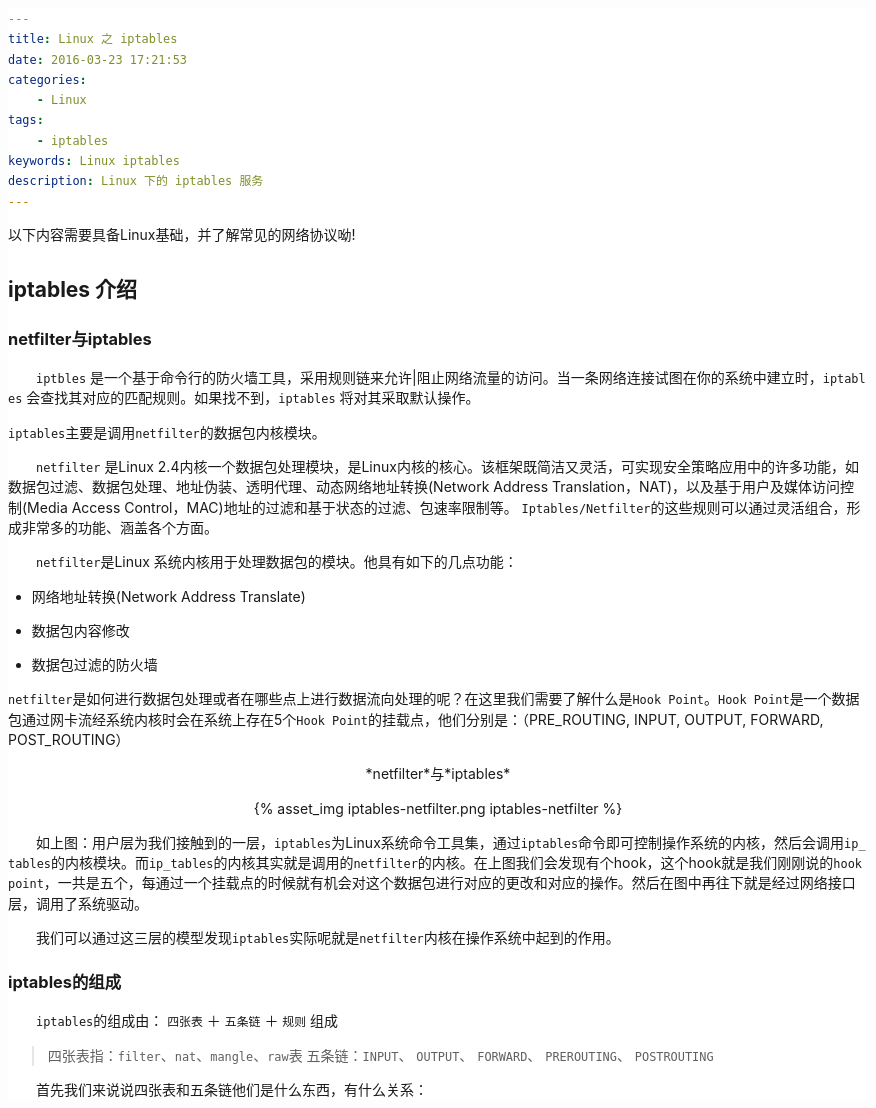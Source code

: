 ```yaml
---
title: Linux 之 iptables
date: 2016-03-23 17:21:53
categories:
    - Linux
tags:
    - iptables
keywords: Linux iptables
description: Linux 下的 iptables 服务
---
```

以下内容需要具备Linux基础，并了解常见的网络协议呦!

## iptables 介绍

### netfilter与iptables
&emsp;&emsp;`iptbles` 是一个基于命令行的防火墙工具，采用规则链来允许|阻止网络流量的访问。当一条网络连接试图在你的系统中建立时，`iptables`  会查找其对应的匹配规则。如果找不到，`iptables` 将对其采取默认操作。  

`iptables`主要是调用`netfilter`的数据包内核模块。

&emsp;&emsp;`netfilter` 是Linux 2.4内核一个数据包处理模块，是Linux内核的核心。该框架既简洁又灵活，可实现安全策略应用中的许多功能，如数据包过滤、数据包处理、地址伪装、透明代理、动态网络地址转换(Network Address Translation，NAT)，以及基于用户及媒体访问控制(Media Access Control，MAC)地址的过滤和基于状态的过滤、包速率限制等。 `Iptables/Netfilter`的这些规则可以通过灵活组合，形成非常多的功能、涵盖各个方面。

&emsp;&emsp;`netfilter`是Linux 系统内核用于处理数据包的模块。他具有如下的几点功能：
* 网络地址转换(Network Address Translate)
+ 数据包内容修改
- 数据包过滤的防火墙

`netfilter`是如何进行数据包处理或者在哪些点上进行数据流向处理的呢？在这里我们需要了解什么是`Hook Point`。`Hook Point`是一个数据包通过网卡流经系统内核时会在系统上存在5个`Hook Point`的挂载点，他们分别是：（PRE_ROUTING, INPUT, OUTPUT, FORWARD, POST_ROUTING）

<center>
*netfilter*与*iptables*

{% asset_img iptables-netfilter.png iptables-netfilter %}
</center>

&emsp;&emsp;如上图：用户层为我们接触到的一层，`iptables`为Linux系统命令工具集，通过`iptables`命令即可控制操作系统的内核，然后会调用`ip_tables`的内核模块。而`ip_tables`的内核其实就是调用的`netfilter`的内核。在上图我们会发现有个hook，这个hook就是我们刚刚说的`hook point`，一共是五个，每通过一个挂载点的时候就有机会对这个数据包进行对应的更改和对应的操作。然后在图中再往下就是经过网络接口层，调用了系统驱动。

&emsp;&emsp;我们可以通过这三层的模型发现`iptables`实际呢就是`netfilter`内核在操作系统中起到的作用。

### iptables的组成
&emsp;&emsp;`iptables`的组成由： `四张表` ＋ `五条链` ＋ `规则` 组成
>四张表指：`filter`、`nat`、`mangle`、`raw`表
>五条链：`INPUT`、 `OUTPUT`、 `FORWARD`、 `PREROUTING`、 `POSTROUTING`

&emsp;&emsp;首先我们来说说四张表和五条链他们是什么东西，有什么关系：

<center>
